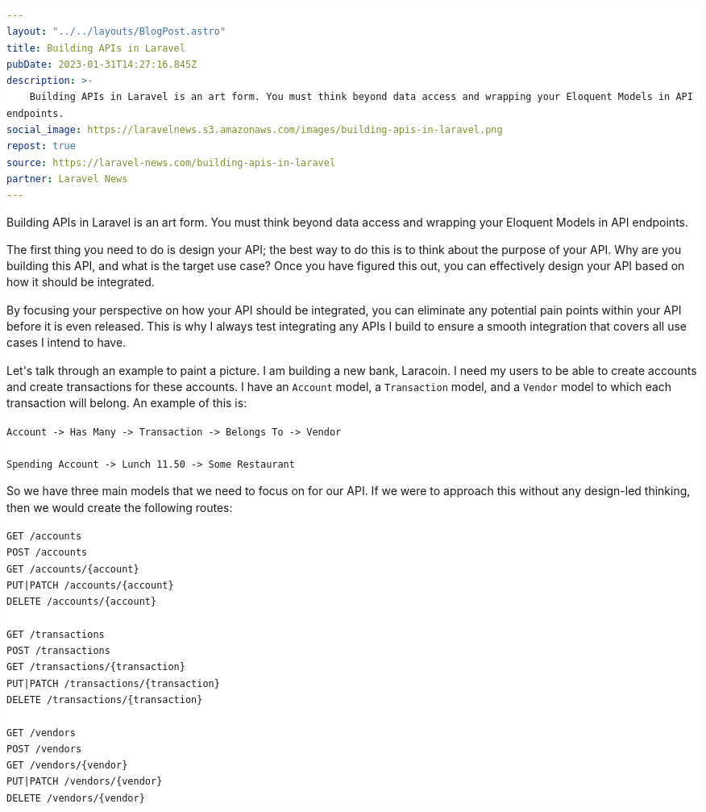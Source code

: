 ```yaml
---
layout: "../../layouts/BlogPost.astro"
title: Building APIs in Laravel
pubDate: 2023-01-31T14:27:16.845Z
description: >-
    Building APIs in Laravel is an art form. You must think beyond data access and wrapping your Eloquent Models in API endpoints.
social_image: https://laravelnews.s3.amazonaws.com/images/building-apis-in-laravel.png
repost: true
source: https://laravel-news.com/building-apis-in-laravel
partner: Laravel News
---
```


Building APIs in Laravel is an art form. You must think beyond data access and wrapping your Eloquent Models in API endpoints.

The first thing you need to do is design your API; the best way to do this is to think about the purpose of your API. Why are you building this API, and what is the target use case? Once you have figured this out, you can effectively design your API based on how it should be integrated.

By focusing your perspective on how your API should be integrated, you can eliminate any potential pain points within your API before it is even released. This is why I always test integrating any APIs I build to ensure a smooth integration that covers all use cases I intend to have.

Let's talk through an example to paint a picture. I am building a new bank, Laracoin. I need my users to be able to create accounts and create transactions for these accounts. I have an `Account` model, a `Transaction` model, and a `Vendor` model to which each transaction will belong. An example of this is:

```markdown
Account -> Has Many -> Transaction -> Belongs To -> Vendor

Spending Account -> Lunch 11.50 -> Some Restaurant
```

So we have three main models that we need to focus on for our API. If we were to approach this without any design-led thinking, then we would create the following routes:

```markdown
GET /accounts
POST /accounts
GET /accounts/{account}
PUT|PATCH /accounts/{account}
DELETE /accounts/{account}

GET /transactions
POST /transactions
GET /transactions/{transaction}
PUT|PATCH /transactions/{transaction}
DELETE /transactions/{transaction}

GET /vendors
POST /vendors
GET /vendors/{vendor}
PUT|PATCH /vendors/{vendor}
DELETE /vendors/{vendor}
```

